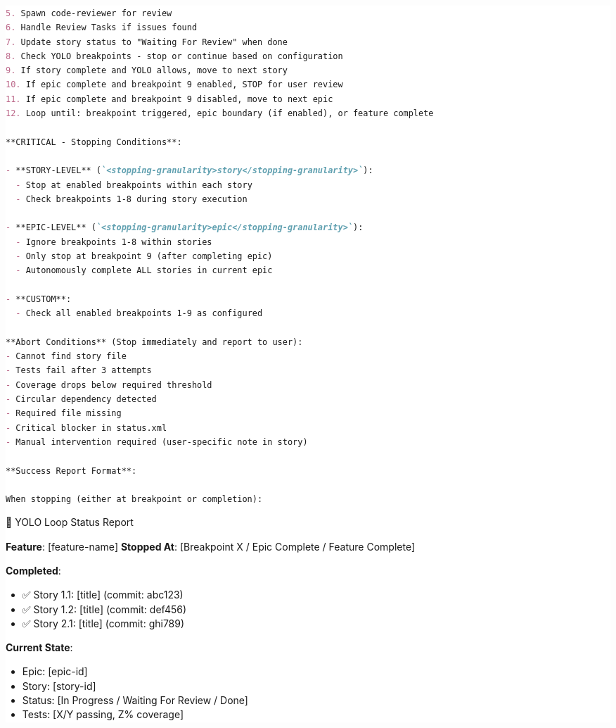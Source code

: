    ```markdown
   5. Spawn code-reviewer for review
   6. Handle Review Tasks if issues found
   7. Update story status to "Waiting For Review" when done
   8. Check YOLO breakpoints - stop or continue based on configuration
   9. If story complete and YOLO allows, move to next story
   10. If epic complete and breakpoint 9 enabled, STOP for user review
   11. If epic complete and breakpoint 9 disabled, move to next epic
   12. Loop until: breakpoint triggered, epic boundary (if enabled), or feature complete

   **CRITICAL - Stopping Conditions**:

   - **STORY-LEVEL** (`<stopping-granularity>story</stopping-granularity>`):
     - Stop at enabled breakpoints within each story
     - Check breakpoints 1-8 during story execution

   - **EPIC-LEVEL** (`<stopping-granularity>epic</stopping-granularity>`):
     - Ignore breakpoints 1-8 within stories
     - Only stop at breakpoint 9 (after completing epic)
     - Autonomously complete ALL stories in current epic

   - **CUSTOM**:
     - Check all enabled breakpoints 1-9 as configured

   **Abort Conditions** (Stop immediately and report to user):
   - Cannot find story file
   - Tests fail after 3 attempts
   - Coverage drops below required threshold
   - Circular dependency detected
   - Required file missing
   - Critical blocker in status.xml
   - Manual intervention required (user-specific note in story)

   **Success Report Format**:

   When stopping (either at breakpoint or completion):

   ```
   🎯 YOLO Loop Status Report

   **Feature**: [feature-name]
   **Stopped At**: [Breakpoint X / Epic Complete / Feature Complete]

   **Completed**:
   - ✅ Story 1.1: [title] (commit: abc123)
   - ✅ Story 1.2: [title] (commit: def456)
   - ✅ Story 2.1: [title] (commit: ghi789)

   **Current State**:
   - Epic: [epic-id]
   - Story: [story-id]
   - Status: [In Progress / Waiting For Review / Done]
   - Tests: [X/Y passing, Z% coverage]
